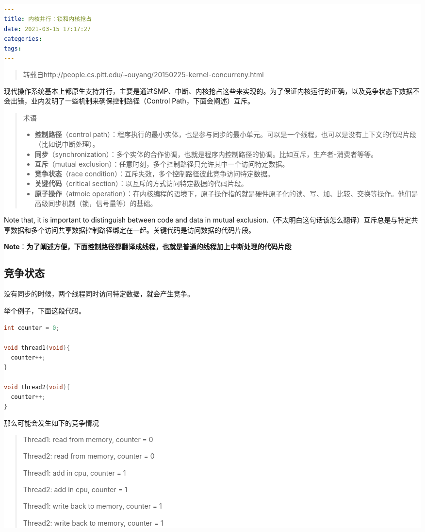 ```yaml
---
title: 内核并行：锁和内核抢占
date: 2021-03-15 17:17:27
categories:
tags:
---
```


> 转载自http://people.cs.pitt.edu/~ouyang/20150225-kernel-concurreny.html

现代操作系统基本上都原生支持并行，主要是通过SMP、中断、内核抢占这些来实现的。为了保证内核运行的正确，以及竞争状态下数据不会出错，业内发明了一些机制来确保控制路径（Control Path，下面会阐述）互斥。

> 术语
>
> - **控制路径**（control path）：程序执行的最小实体，也是参与同步的最小单元。可以是一个线程，也可以是没有上下文的代码片段（比如说中断处理）。
> - **同步**（synchronization）：多个实体的合作协调，也就是程序内控制路径的协调。比如互斥，生产者-消费者等等。
> - **互斥**（mutual exclusion）：任意时刻，多个控制路径只允许其中一个访问特定数据。
> - **竞争状态**（race condition）：互斥失效，多个控制路径彼此竞争访问特定数据。
> - **关键代码**（critical section）：以互斥的方式访问特定数据的代码片段。
> - **原子操作**（atmoic operation）：在内核编程的语境下，原子操作指的就是硬件原子化的读、写、加、比较、交换等操作。他们是高级同步机制（锁，信号量等）的基础。

Note that, it is important to distinguish between code and data in mutual exclusion.（不太明白这句话该怎么翻译）互斥总是与特定共享数据和多个访问共享数据控制路径绑定在一起。关键代码是访问数据的代码片段。

**Note**：**为了阐述方便，下面控制路径都翻译成线程，也就是普通的线程加上中断处理的代码片段**

## 竞争状态

没有同步的时候，两个线程同时访问特定数据，就会产生竞争。

举个例子，下面这段代码。

```c
int counter = 0;

void thread1(void){
  counter++;
}

void thread2(void){
  counter++;
}
```

那么可能会发生如下的竞争情况

> Thread1: read from memory, counter = 0
>
> Thread2: read from memory, counter = 0
>
> Thread1: add in cpu, counter = 1
>
> Thread2: add in cpu, counter = 1
>
> Thread1: write back to memory, counter = 1
>
> Thread2: write back to memory, counter = 1
